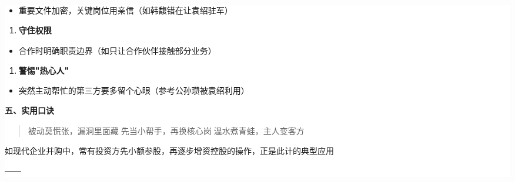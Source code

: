 - 重要文件加密，关键岗位用亲信（如韩馥错在让袁绍驻军）

1. **守住权限**

- 合作时明确职责边界（如只让合作伙伴接触部分业务）

1. **警惕"热心人"**

- 突然主动帮忙的第三方要多留个心眼（参考公孙瓒被袁绍利用）

**五、实用口诀**

> 被动莫慌张，漏洞里面藏
> 先当小帮手，再换核心岗
> 温水煮青蛙，主人变客方

如现代企业并购中，常有投资方先小额参股，再逐步增资控股的操作，正是此计的典型应用

——

